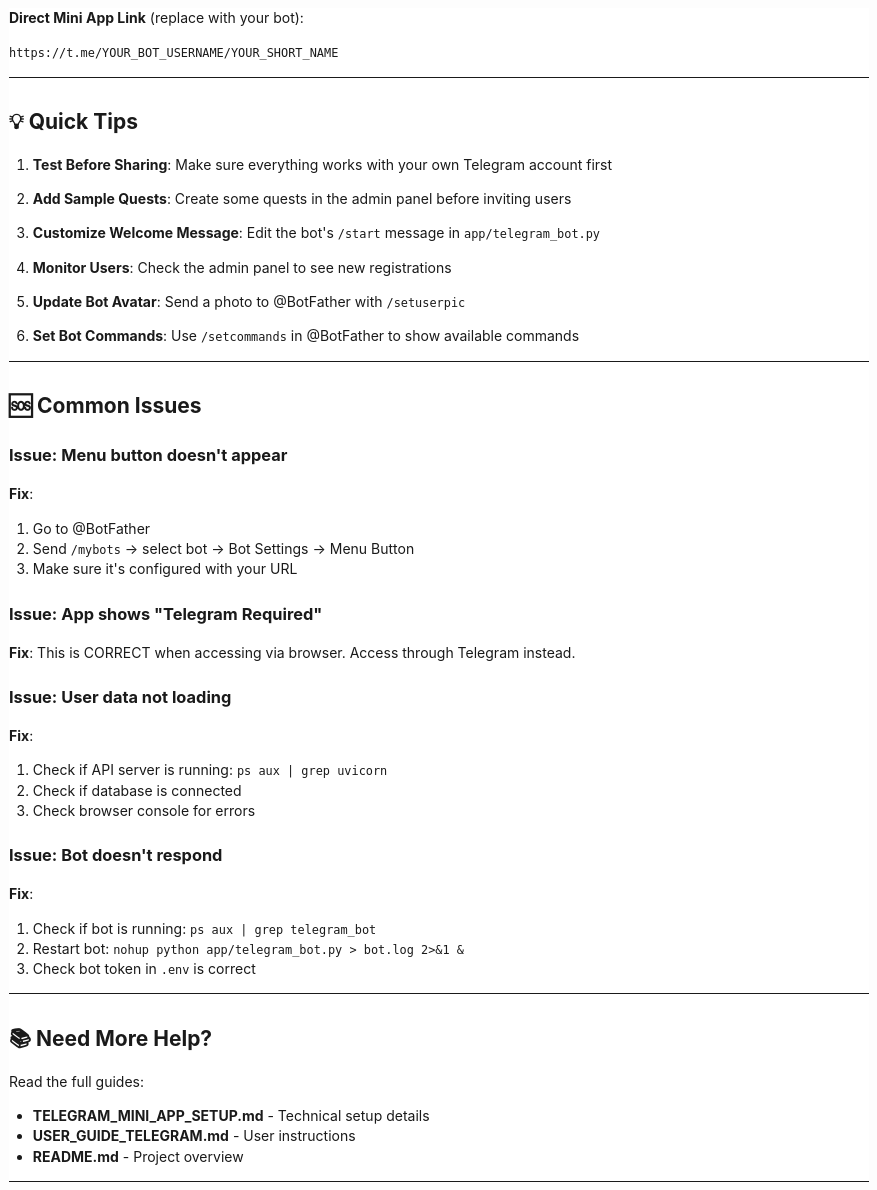 **Direct Mini App Link** (replace with your bot):
```
https://t.me/YOUR_BOT_USERNAME/YOUR_SHORT_NAME
```

---

## 💡 Quick Tips

1. **Test Before Sharing**: Make sure everything works with your own Telegram account first

2. **Add Sample Quests**: Create some quests in the admin panel before inviting users

3. **Customize Welcome Message**: Edit the bot's `/start` message in `app/telegram_bot.py`

4. **Monitor Users**: Check the admin panel to see new registrations

5. **Update Bot Avatar**: Send a photo to @BotFather with `/setuserpic`

6. **Set Bot Commands**: Use `/setcommands` in @BotFather to show available commands

---

## 🆘 Common Issues

### Issue: Menu button doesn't appear
**Fix**: 
1. Go to @BotFather
2. Send `/mybots` → select bot → Bot Settings → Menu Button
3. Make sure it's configured with your URL

### Issue: App shows "Telegram Required"
**Fix**: This is CORRECT when accessing via browser. Access through Telegram instead.

### Issue: User data not loading
**Fix**: 
1. Check if API server is running: `ps aux | grep uvicorn`
2. Check if database is connected
3. Check browser console for errors

### Issue: Bot doesn't respond
**Fix**:
1. Check if bot is running: `ps aux | grep telegram_bot`
2. Restart bot: `nohup python app/telegram_bot.py > bot.log 2>&1 &`
3. Check bot token in `.env` is correct

---

## 📚 Need More Help?

Read the full guides:
- **TELEGRAM_MINI_APP_SETUP.md** - Technical setup details
- **USER_GUIDE_TELEGRAM.md** - User instructions
- **README.md** - Project overview

---